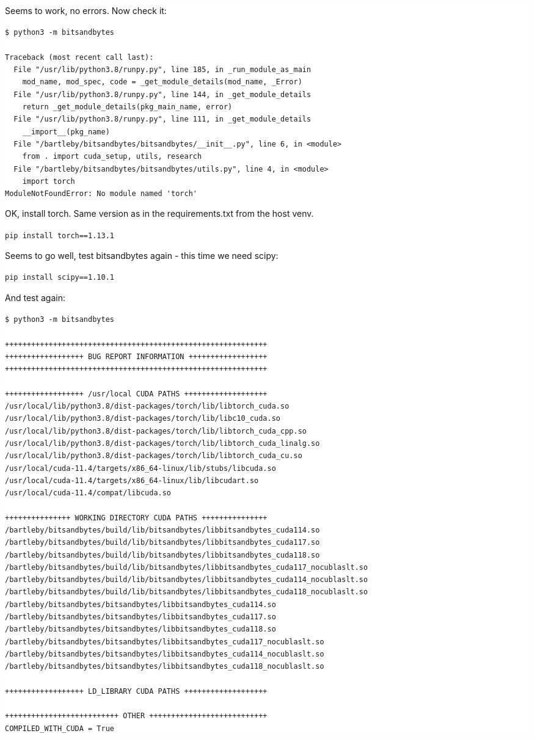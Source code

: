 Seems to work, no errors. Now check it:

```text
$ python3 -m bitsandbytes

Traceback (most recent call last):
  File "/usr/lib/python3.8/runpy.py", line 185, in _run_module_as_main
    mod_name, mod_spec, code = _get_module_details(mod_name, _Error)
  File "/usr/lib/python3.8/runpy.py", line 144, in _get_module_details
    return _get_module_details(pkg_main_name, error)
  File "/usr/lib/python3.8/runpy.py", line 111, in _get_module_details
    __import__(pkg_name)
  File "/bartleby/bitsandbytes/bitsandbytes/__init__.py", line 6, in <module>
    from . import cuda_setup, utils, research
  File "/bartleby/bitsandbytes/bitsandbytes/utils.py", line 4, in <module>
    import torch
ModuleNotFoundError: No module named 'torch'
```

OK, install torch. Same version as in the requirements.txt from the host venv.

```text
pip install torch==1.13.1
```

Seems to go well, test bitsandbytes again - this time we need scipy:

```text
pip install scipy==1.10.1
```

And test again:

```text
$ python3 -m bitsandbytes

++++++++++++++++++++++++++++++++++++++++++++++++++++++++++++
++++++++++++++++++ BUG REPORT INFORMATION ++++++++++++++++++
++++++++++++++++++++++++++++++++++++++++++++++++++++++++++++

++++++++++++++++++ /usr/local CUDA PATHS +++++++++++++++++++
/usr/local/lib/python3.8/dist-packages/torch/lib/libtorch_cuda.so
/usr/local/lib/python3.8/dist-packages/torch/lib/libc10_cuda.so
/usr/local/lib/python3.8/dist-packages/torch/lib/libtorch_cuda_cpp.so
/usr/local/lib/python3.8/dist-packages/torch/lib/libtorch_cuda_linalg.so
/usr/local/lib/python3.8/dist-packages/torch/lib/libtorch_cuda_cu.so
/usr/local/cuda-11.4/targets/x86_64-linux/lib/stubs/libcuda.so
/usr/local/cuda-11.4/targets/x86_64-linux/lib/libcudart.so
/usr/local/cuda-11.4/compat/libcuda.so

+++++++++++++++ WORKING DIRECTORY CUDA PATHS +++++++++++++++
/bartleby/bitsandbytes/build/lib/bitsandbytes/libbitsandbytes_cuda114.so
/bartleby/bitsandbytes/build/lib/bitsandbytes/libbitsandbytes_cuda117.so
/bartleby/bitsandbytes/build/lib/bitsandbytes/libbitsandbytes_cuda118.so
/bartleby/bitsandbytes/build/lib/bitsandbytes/libbitsandbytes_cuda117_nocublaslt.so
/bartleby/bitsandbytes/build/lib/bitsandbytes/libbitsandbytes_cuda114_nocublaslt.so
/bartleby/bitsandbytes/build/lib/bitsandbytes/libbitsandbytes_cuda118_nocublaslt.so
/bartleby/bitsandbytes/bitsandbytes/libbitsandbytes_cuda114.so
/bartleby/bitsandbytes/bitsandbytes/libbitsandbytes_cuda117.so
/bartleby/bitsandbytes/bitsandbytes/libbitsandbytes_cuda118.so
/bartleby/bitsandbytes/bitsandbytes/libbitsandbytes_cuda117_nocublaslt.so
/bartleby/bitsandbytes/bitsandbytes/libbitsandbytes_cuda114_nocublaslt.so
/bartleby/bitsandbytes/bitsandbytes/libbitsandbytes_cuda118_nocublaslt.so

++++++++++++++++++ LD_LIBRARY CUDA PATHS +++++++++++++++++++

++++++++++++++++++++++++++ OTHER +++++++++++++++++++++++++++
COMPILED_WITH_CUDA = True
```